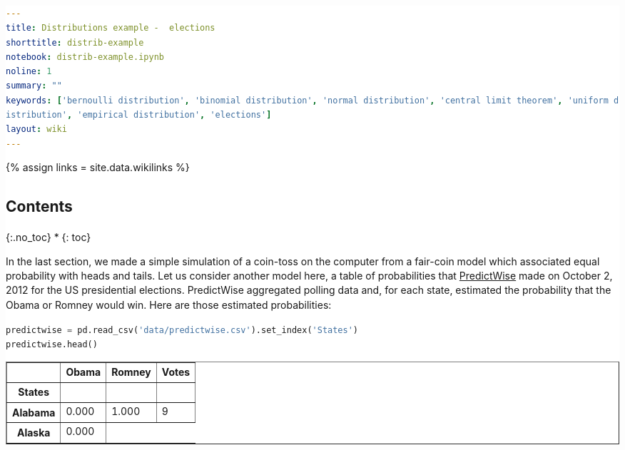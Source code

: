```yaml
---
title: Distributions example -  elections
shorttitle: distrib-example
notebook: distrib-example.ipynb
noline: 1
summary: ""
keywords: ['bernoulli distribution', 'binomial distribution', 'normal distribution', 'central limit theorem', 'uniform distribution', 'empirical distribution', 'elections']
layout: wiki
---
```

{% assign links = site.data.wikilinks %}


## Contents
{:.no_toc}
* 
{: toc}







In the last section, we made a simple simulation of a coin-toss on the computer from a fair-coin model which associated equal probability with heads and tails. Let us consider another model here, a table of probabilities that [PredictWise](http://www.predictwise.com/results/2012/president) made on October 2, 2012 for the US presidential elections. 
PredictWise aggregated polling data and, for each state, estimated the probability that the Obama or Romney would win. Here are those estimated probabilities:



```python
predictwise = pd.read_csv('data/predictwise.csv').set_index('States')
predictwise.head()
```





<div>
<table border="1" class="dataframe">
  <thead>
    <tr style="text-align: right;">
      <th></th>
      <th>Obama</th>
      <th>Romney</th>
      <th>Votes</th>
    </tr>
    <tr>
      <th>States</th>
      <th></th>
      <th></th>
      <th></th>
    </tr>
  </thead>
  <tbody>
    <tr>
      <th>Alabama</th>
      <td>0.000</td>
      <td>1.000</td>
      <td>9</td>
    </tr>
    <tr>
      <th>Alaska</th>
      <td>0.000</td>